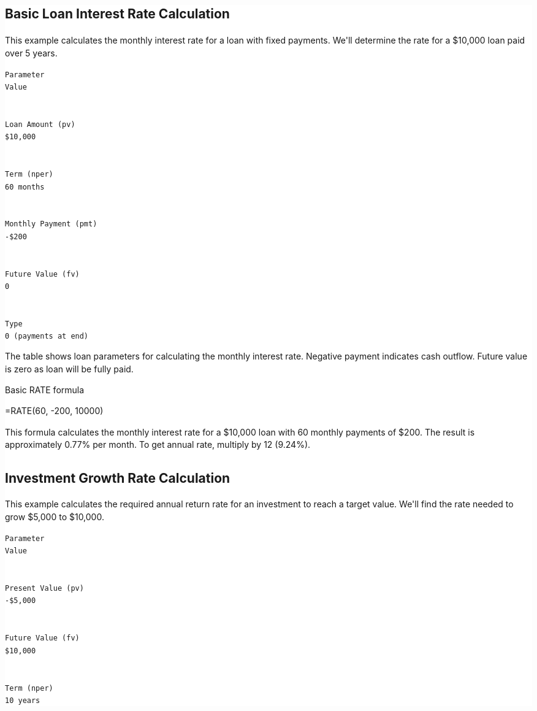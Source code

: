 ## Basic Loan Interest Rate Calculation

This example calculates the monthly interest rate for a loan with fixed 
payments. We'll determine the rate for a $10,000 loan paid over 5 years.

  
    Parameter
    Value
  
  
    Loan Amount (pv)
    $10,000
  
  
    Term (nper)
    60 months
  
  
    Monthly Payment (pmt)
    -$200
  
  
    Future Value (fv)
    0
  
  
    Type
    0 (payments at end)
  

The table shows loan parameters for calculating the monthly interest rate. 
Negative payment indicates cash outflow. Future value is zero as loan will be 
fully paid.

Basic RATE formula
  

=RATE(60, -200, 10000)

This formula calculates the monthly interest rate for a $10,000 loan with 60 
monthly payments of $200. The result is approximately 0.77% per month. To get 
annual rate, multiply by 12 (9.24%).

## Investment Growth Rate Calculation

This example calculates the required annual return rate for an investment to 
reach a target value. We'll find the rate needed to grow $5,000 to $10,000.

  
    Parameter
    Value
  
  
    Present Value (pv)
    -$5,000
  
  
    Future Value (fv)
    $10,000
  
  
    Term (nper)
    10 years
  